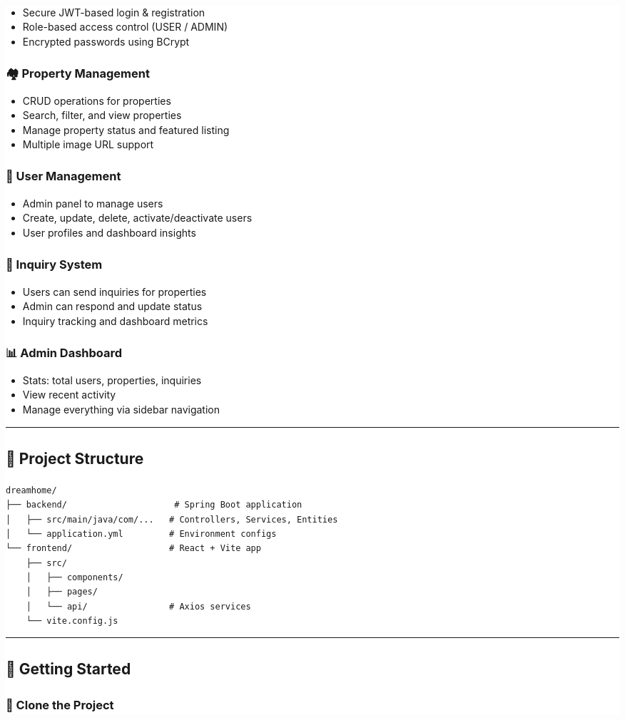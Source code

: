 * Secure JWT-based login & registration
* Role-based access control (USER / ADMIN)
* Encrypted passwords using BCrypt

### 🏘️ Property Management

* CRUD operations for properties
* Search, filter, and view properties
* Manage property status and featured listing
* Multiple image URL support

### 👤 User Management

* Admin panel to manage users
* Create, update, delete, activate/deactivate users
* User profiles and dashboard insights

### 📩 Inquiry System

* Users can send inquiries for properties
* Admin can respond and update status
* Inquiry tracking and dashboard metrics

### 📊 Admin Dashboard

* Stats: total users, properties, inquiries
* View recent activity
* Manage everything via sidebar navigation

---

## 📂 Project Structure

```
dreamhome/
├── backend/                     # Spring Boot application
│   ├── src/main/java/com/...   # Controllers, Services, Entities
│   └── application.yml         # Environment configs
└── frontend/                   # React + Vite app
    ├── src/
    │   ├── components/
    │   ├── pages/
    │   └── api/                # Axios services
    └── vite.config.js
```

---

## 🚀 Getting Started

### 📁 Clone the Project
